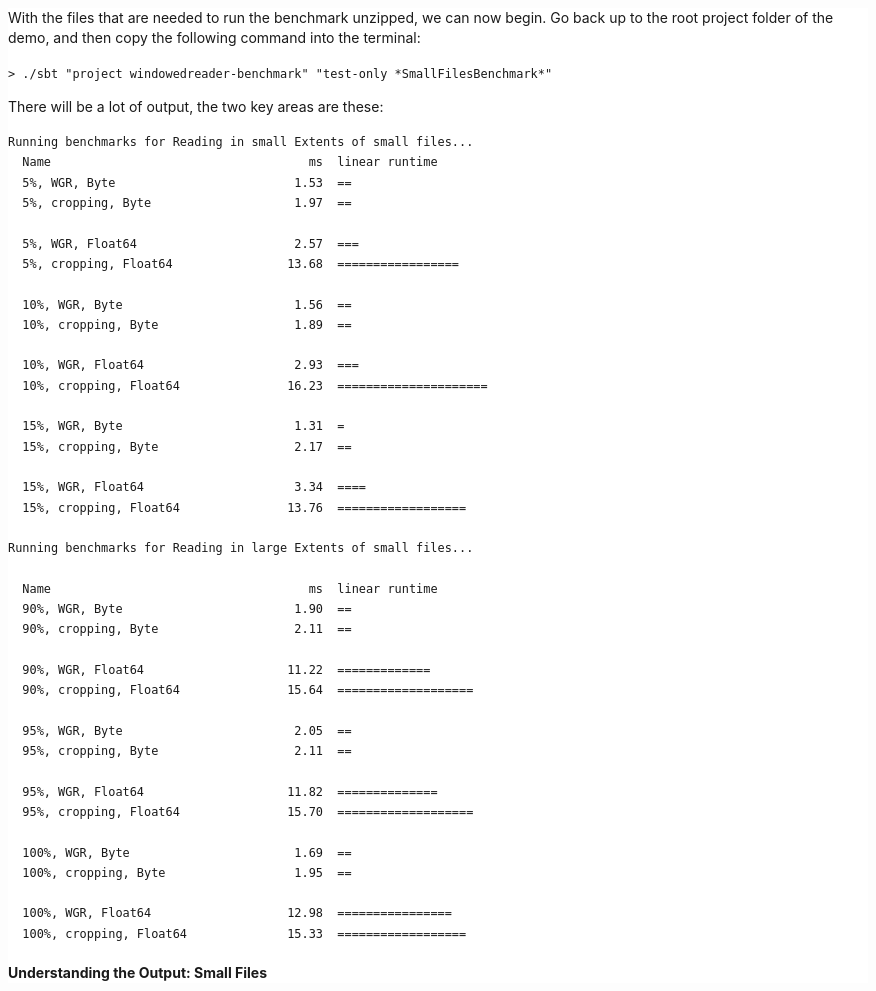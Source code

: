 With the files that are needed to run the benchmark unzipped, we can now begin. Go back up to the root project folder of the demo, and then copy the following command into the terminal:

```console
> ./sbt "project windowedreader-benchmark" "test-only *SmallFilesBenchmark*"
```

There will be a lot of output, the two key areas are these:

```console
Running benchmarks for Reading in small Extents of small files...
  Name                                    ms  linear runtime
  5%, WGR, Byte                         1.53  ==
  5%, cropping, Byte                    1.97  ==

  5%, WGR, Float64                      2.57  ===
  5%, cropping, Float64                13.68  =================

  10%, WGR, Byte                        1.56  ==
  10%, cropping, Byte                   1.89  ==

  10%, WGR, Float64                     2.93  ===
  10%, cropping, Float64               16.23  =====================

  15%, WGR, Byte                        1.31  =
  15%, cropping, Byte                   2.17  ==

  15%, WGR, Float64                     3.34  ====
  15%, cropping, Float64               13.76  ==================

Running benchmarks for Reading in large Extents of small files...

  Name                                    ms  linear runtime
  90%, WGR, Byte                        1.90  ==
  90%, cropping, Byte                   2.11  ==

  90%, WGR, Float64                    11.22  =============
  90%, cropping, Float64               15.64  ===================

  95%, WGR, Byte                        2.05  ==
  95%, cropping, Byte                   2.11  ==

  95%, WGR, Float64                    11.82  ==============
  95%, cropping, Float64               15.70  ===================

  100%, WGR, Byte                       1.69  ==
  100%, cropping, Byte                  1.95  ==

  100%, WGR, Float64                   12.98  ================
  100%, cropping, Float64              15.33  ==================
```

#### Understanding the Output: Small Files
